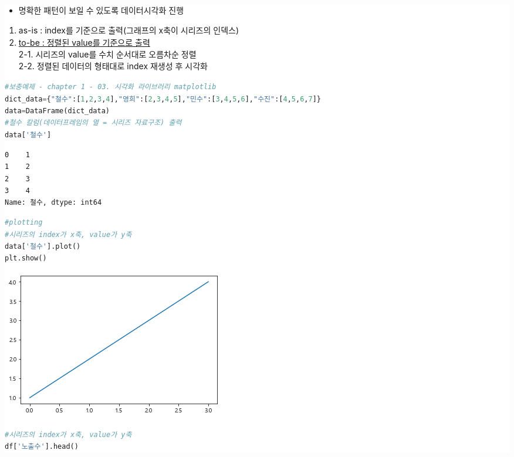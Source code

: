 

- 명확한 패턴이 보일 수 있도록 데이터시각화 진행
 1. as-is : index를 기준으로 출력(그래프의 x축이 시리즈의 인덱스)
 2. <u>to-be : 정렬된 value를 기준으로 출력</u><br>
  2-1. 시리즈의 value를 수치 순서대로 오름차순 정렬<br>
  2-2. 정렬된 데이터의 형태대로 index 재생성 후 시각화


```python
#보충예제 - chapter 1 - 03. 시각화 라이브러리 matplotlib 
dict_data={"철수":[1,2,3,4],"영희":[2,3,4,5],"민수":[3,4,5,6],"수진":[4,5,6,7]}
data=DataFrame(dict_data)
#철수 칼럼(데이터프레임의 열 = 시리즈 자료구조) 출력
data['철수']
```




    0    1
    1    2
    2    3
    3    4
    Name: 철수, dtype: int64




```python
#plotting
#시리즈의 index가 x축, value가 y축
data['철수'].plot()
plt.show()
```


    
![output_80_0](./img/searchad/output_80_0.png)
    



```python
#시리즈의 index가 x축, value가 y축
df['노출수'].head()
```

